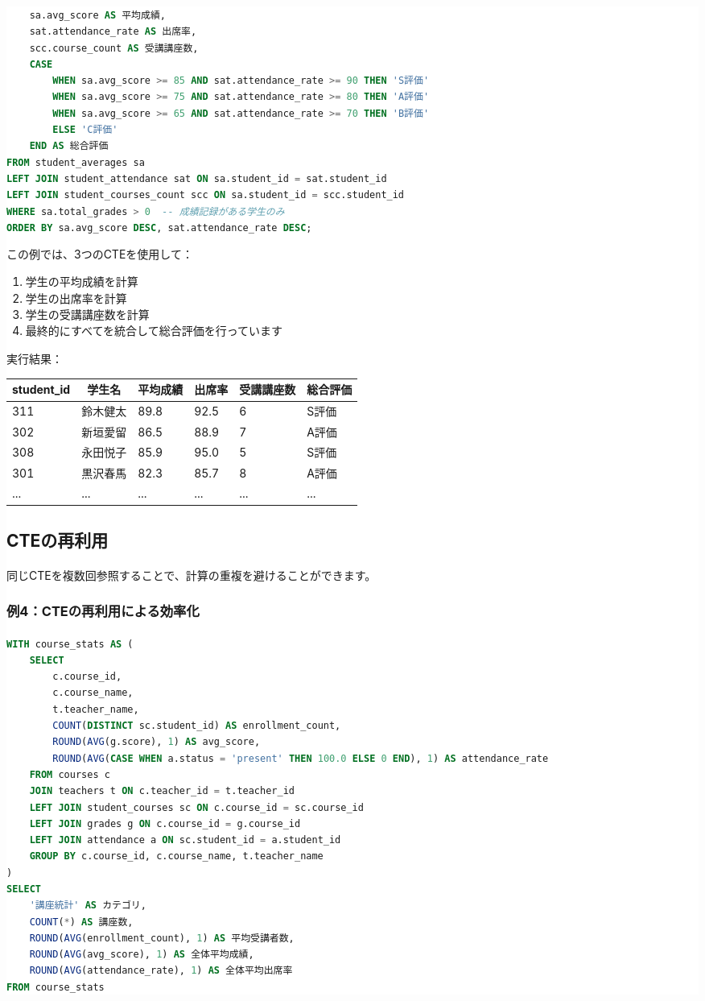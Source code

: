 ```sql
    sa.avg_score AS 平均成績,
    sat.attendance_rate AS 出席率,
    scc.course_count AS 受講講座数,
    CASE 
        WHEN sa.avg_score >= 85 AND sat.attendance_rate >= 90 THEN 'S評価'
        WHEN sa.avg_score >= 75 AND sat.attendance_rate >= 80 THEN 'A評価'
        WHEN sa.avg_score >= 65 AND sat.attendance_rate >= 70 THEN 'B評価'
        ELSE 'C評価'
    END AS 総合評価
FROM student_averages sa
LEFT JOIN student_attendance sat ON sa.student_id = sat.student_id
LEFT JOIN student_courses_count scc ON sa.student_id = scc.student_id
WHERE sa.total_grades > 0  -- 成績記録がある学生のみ
ORDER BY sa.avg_score DESC, sat.attendance_rate DESC;
```

この例では、3つのCTEを使用して：
1. 学生の平均成績を計算
2. 学生の出席率を計算
3. 学生の受講講座数を計算
4. 最終的にすべてを統合して総合評価を行っています

実行結果：

| student_id | 学生名     | 平均成績 | 出席率 | 受講講座数 | 総合評価 |
|------------|------------|----------|--------|------------|----------|
| 311        | 鈴木健太   | 89.8     | 92.5   | 6          | S評価    |
| 302        | 新垣愛留   | 86.5     | 88.9   | 7          | A評価    |
| 308        | 永田悦子   | 85.9     | 95.0   | 5          | S評価    |
| 301        | 黒沢春馬   | 82.3     | 85.7   | 8          | A評価    |
| ...        | ...        | ...      | ...    | ...        | ...      |

## CTEの再利用

同じCTEを複数回参照することで、計算の重複を避けることができます。

### 例4：CTEの再利用による効率化

```sql
WITH course_stats AS (
    SELECT 
        c.course_id,
        c.course_name,
        t.teacher_name,
        COUNT(DISTINCT sc.student_id) AS enrollment_count,
        ROUND(AVG(g.score), 1) AS avg_score,
        ROUND(AVG(CASE WHEN a.status = 'present' THEN 100.0 ELSE 0 END), 1) AS attendance_rate
    FROM courses c
    JOIN teachers t ON c.teacher_id = t.teacher_id
    LEFT JOIN student_courses sc ON c.course_id = sc.course_id
    LEFT JOIN grades g ON c.course_id = g.course_id
    LEFT JOIN attendance a ON sc.student_id = a.student_id
    GROUP BY c.course_id, c.course_name, t.teacher_name
)
SELECT 
    '講座統計' AS カテゴリ,
    COUNT(*) AS 講座数,
    ROUND(AVG(enrollment_count), 1) AS 平均受講者数,
    ROUND(AVG(avg_score), 1) AS 全体平均成績,
    ROUND(AVG(attendance_rate), 1) AS 全体平均出席率
FROM course_stats
```